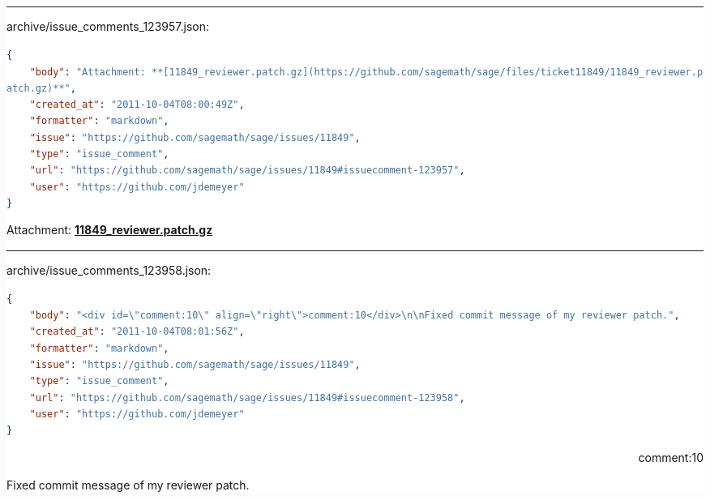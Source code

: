 

---

archive/issue_comments_123957.json:
```json
{
    "body": "Attachment: **[11849_reviewer.patch.gz](https://github.com/sagemath/sage/files/ticket11849/11849_reviewer.patch.gz)**",
    "created_at": "2011-10-04T08:00:49Z",
    "formatter": "markdown",
    "issue": "https://github.com/sagemath/sage/issues/11849",
    "type": "issue_comment",
    "url": "https://github.com/sagemath/sage/issues/11849#issuecomment-123957",
    "user": "https://github.com/jdemeyer"
}
```

Attachment: **[11849_reviewer.patch.gz](https://github.com/sagemath/sage/files/ticket11849/11849_reviewer.patch.gz)**



---

archive/issue_comments_123958.json:
```json
{
    "body": "<div id=\"comment:10\" align=\"right\">comment:10</div>\n\nFixed commit message of my reviewer patch.",
    "created_at": "2011-10-04T08:01:56Z",
    "formatter": "markdown",
    "issue": "https://github.com/sagemath/sage/issues/11849",
    "type": "issue_comment",
    "url": "https://github.com/sagemath/sage/issues/11849#issuecomment-123958",
    "user": "https://github.com/jdemeyer"
}
```

<div id="comment:10" align="right">comment:10</div>

Fixed commit message of my reviewer patch.
